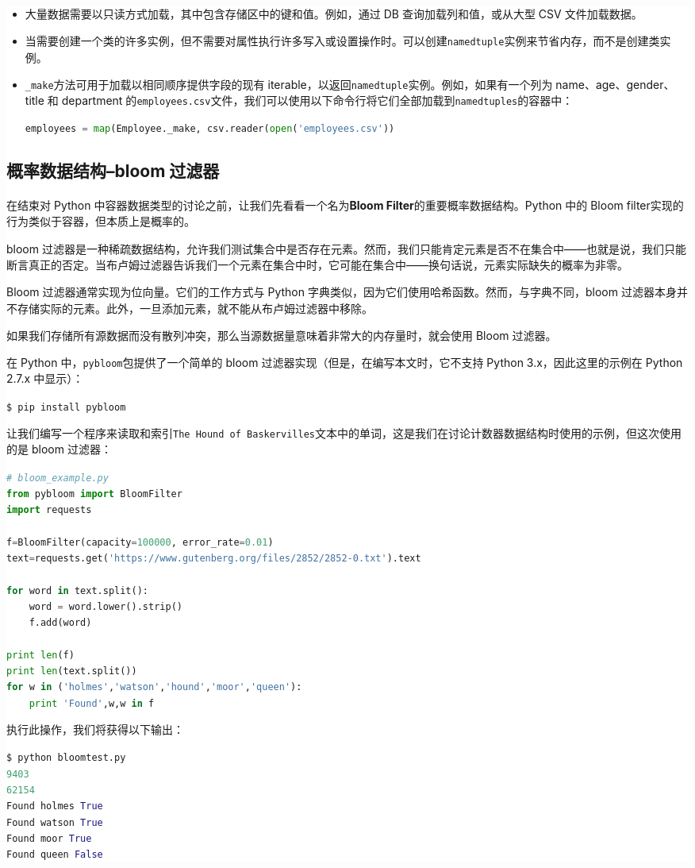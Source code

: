 *   大量数据需要以只读方式加载，其中包含存储区中的键和值。例如，通过 DB 查询加载列和值，或从大型 CSV 文件加载数据。
*   当需要创建一个类的许多实例，但不需要对属性执行许多写入或设置操作时。可以创建`namedtuple`实例来节省内存，而不是创建类实例。
*   `_make`方法可用于加载以相同顺序提供字段的现有 iterable，以返回`namedtuple`实例。例如，如果有一个列为 name、age、gender、title 和 department 的`employees.csv`文件，我们可以使用以下命令行将它们全部加载到`namedtuples`的容器中：

    ```py
    employees = map(Employee._make, csv.reader(open('employees.csv'))
    ```

## 概率数据结构–bloom 过滤器

在结束对 Python 中容器数据类型的讨论之前，让我们先看看一个名为**Bloom Filter**的重要概率数据结构。Python 中的 Bloom filter实现的行为类似于容器，但本质上是概率的。

bloom 过滤器是一种稀疏数据结构，允许我们测试集合中是否存在元素。然而，我们只能肯定元素是否不在集合中——也就是说，我们只能断言真正的否定。当布卢姆过滤器告诉我们一个元素在集合中时，它可能在集合中——换句话说，元素实际缺失的概率为非零。

Bloom 过滤器通常实现为位向量。它们的工作方式与 Python 字典类似，因为它们使用哈希函数。然而，与字典不同，bloom 过滤器本身并不存储实际的元素。此外，一旦添加元素，就不能从布卢姆过滤器中移除。

如果我们存储所有源数据而没有散列冲突，那么当源数据量意味着非常大的内存量时，就会使用 Bloom 过滤器。

在 Python 中，`pybloom`包提供了一个简单的 bloom 过滤器实现（但是，在编写本文时，它不支持 Python 3.x，因此这里的示例在 Python 2.7.x 中显示）：

```py
$ pip install pybloom

```

让我们编写一个程序来读取和索引`The Hound of Baskervilles`文本中的单词，这是我们在讨论计数器数据结构时使用的示例，但这次使用的是 bloom 过滤器：

```py
# bloom_example.py
from pybloom import BloomFilter
import requests

f=BloomFilter(capacity=100000, error_rate=0.01)
text=requests.get('https://www.gutenberg.org/files/2852/2852-0.txt').text

for word in text.split():
    word = word.lower().strip()
    f.add(word)

print len(f)
print len(text.split())
for w in ('holmes','watson','hound','moor','queen'):
    print 'Found',w,w in f
```

执行此操作，我们将获得以下输出：

```py
$ python bloomtest.py
9403
62154
Found holmes True
Found watson True
Found moor True
Found queen False

```
